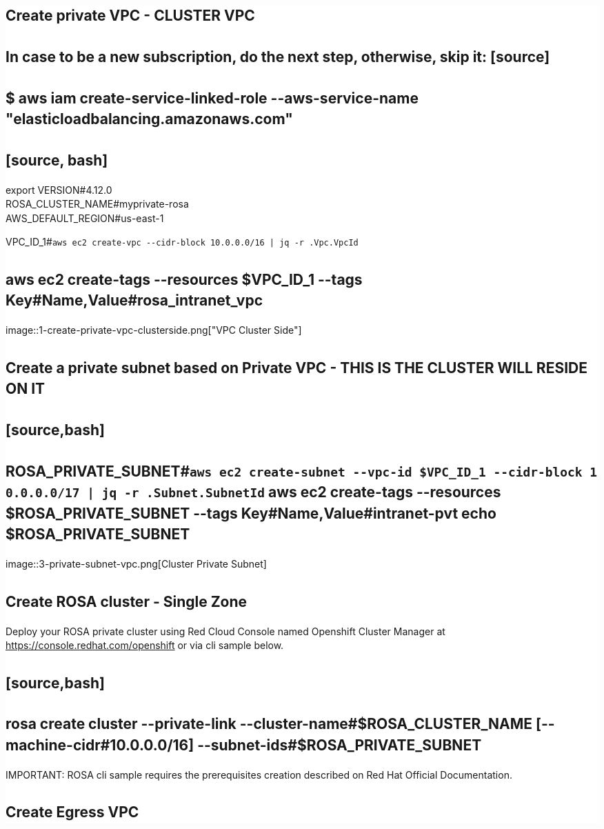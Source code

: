 ## Create private VPC - CLUSTER VPC

In case to be a new subscription, do the next step, otherwise, skip it:
[source]
----
$ aws iam create-service-linked-role --aws-service-name "elasticloadbalancing.amazonaws.com"
----

[source, bash]
----
export VERSION#4.12.0 \
       ROSA_CLUSTER_NAME#myprivate-rosa \
       AWS_DEFAULT_REGION#us-east-1

VPC_ID_1#`aws ec2 create-vpc --cidr-block 10.0.0.0/16 | jq -r .Vpc.VpcId`

aws ec2 create-tags --resources $VPC_ID_1 --tags Key#Name,Value#rosa_intranet_vpc
----
image::1-create-private-vpc-clusterside.png["VPC Cluster Side"]



## Create a private subnet based on Private VPC - THIS IS THE CLUSTER WILL RESIDE ON IT

[source,bash]
----
ROSA_PRIVATE_SUBNET#`aws ec2 create-subnet --vpc-id $VPC_ID_1 --cidr-block 10.0.0.0/17 | jq -r .Subnet.SubnetId`
aws ec2 create-tags --resources $ROSA_PRIVATE_SUBNET --tags Key#Name,Value#intranet-pvt
echo $ROSA_PRIVATE_SUBNET
----
image::3-private-subnet-vpc.png[Cluster Private Subnet]


## Create ROSA cluster - Single Zone

Deploy your ROSA private cluster using Red Cloud Console named Openshift Cluster Manager at https://console.redhat.com/openshift or via cli sample below.

[source,bash]
----
rosa create cluster --private-link --cluster-name#$ROSA_CLUSTER_NAME [--machine-cidr#10.0.0.0/16] --subnet-ids#$ROSA_PRIVATE_SUBNET
----

IMPORTANT: ROSA cli sample requires the prerequisites creation described on Red Hat Official Documentation. 


## Create Egress VPC
 